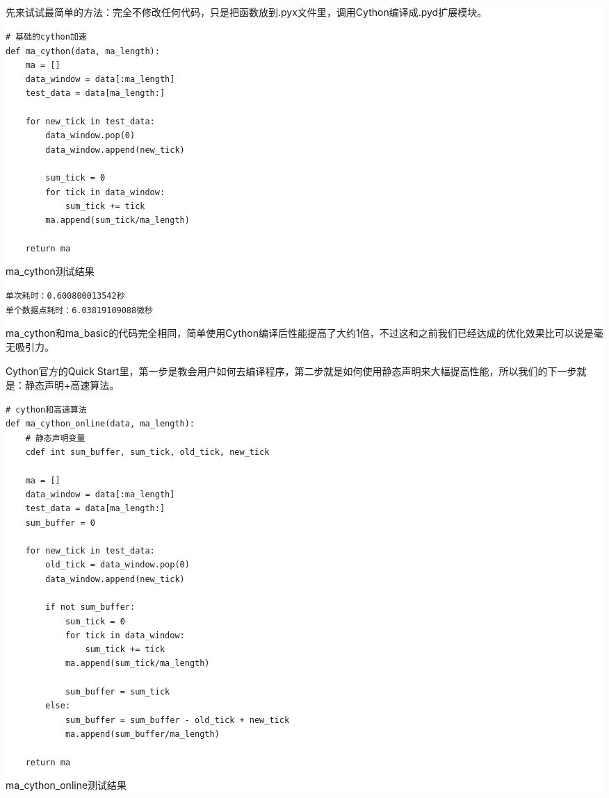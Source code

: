 先来试试最简单的方法：完全不修改任何代码，只是把函数放到.pyx文件里，调用Cython编译成.pyd扩展模块。
```
# 基础的cython加速
def ma_cython(data, ma_length):
    ma = []
    data_window = data[:ma_length]
    test_data = data[ma_length:]

    for new_tick in test_data:
        data_window.pop(0)
        data_window.append(new_tick)

        sum_tick = 0
        for tick in data_window:
            sum_tick += tick
        ma.append(sum_tick/ma_length)

    return ma
```
ma_cython测试结果

    单次耗时：0.600800013542秒
    单个数据点耗时：6.03819109088微秒
ma_cython和ma_basic的代码完全相同，简单使用Cython编译后性能提高了大约1倍，不过这和之前我们已经达成的优化效果比可以说是毫无吸引力。

Cython官方的Quick Start里，第一步是教会用户如何去编译程序，第二步就是如何使用静态声明来大幅提高性能，所以我们的下一步就是：静态声明+高速算法。
```
# cython和高速算法
def ma_cython_online(data, ma_length):
    # 静态声明变量
    cdef int sum_buffer, sum_tick, old_tick, new_tick

    ma = []
    data_window = data[:ma_length]
    test_data = data[ma_length:]
    sum_buffer = 0

    for new_tick in test_data:
        old_tick = data_window.pop(0)
        data_window.append(new_tick)

        if not sum_buffer:
            sum_tick = 0
            for tick in data_window:
                sum_tick += tick
            ma.append(sum_tick/ma_length)

            sum_buffer = sum_tick
        else:
            sum_buffer = sum_buffer - old_tick + new_tick
            ma.append(sum_buffer/ma_length)

    return ma
```
ma_cython_online测试结果
